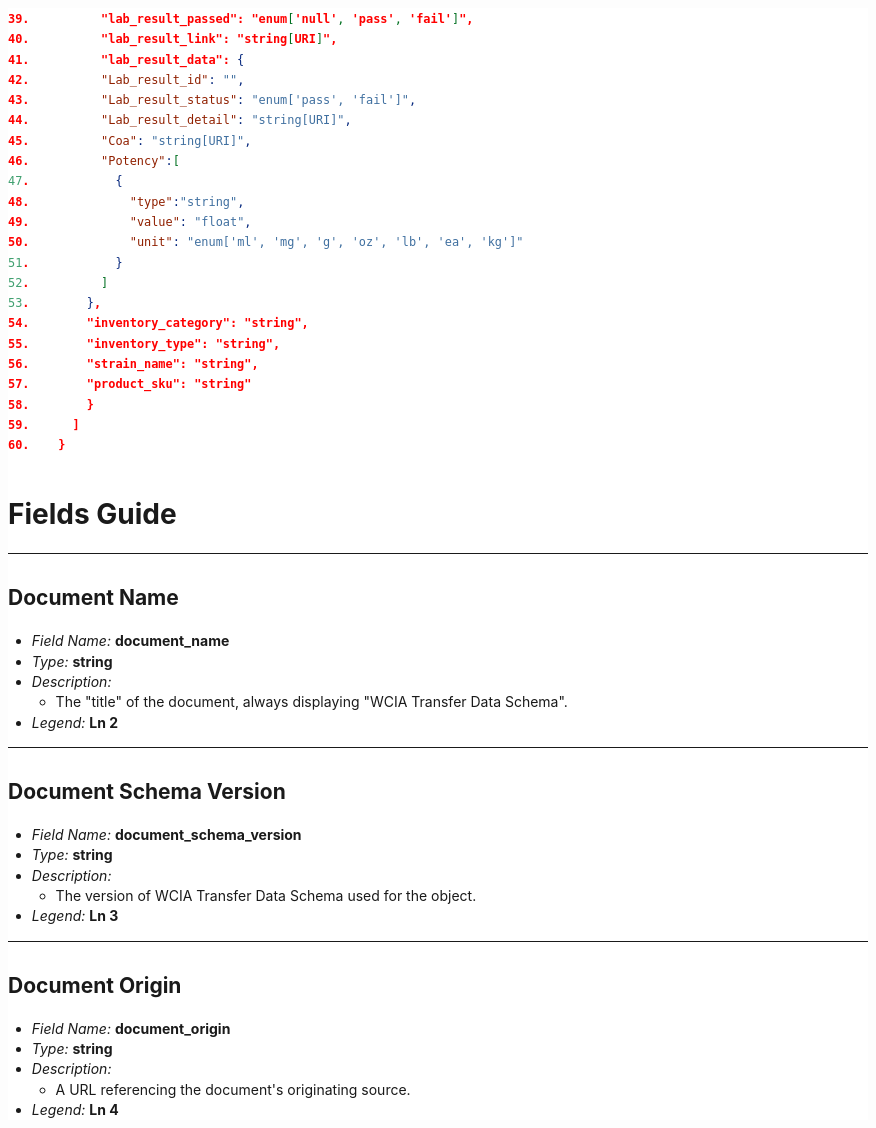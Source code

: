 ```json
39.          "lab_result_passed": "enum['null', 'pass', 'fail']",
40.          "lab_result_link": "string[URI]",
41.          "lab_result_data": {
42.          "Lab_result_id": "",
43.          "Lab_result_status": "enum['pass', 'fail']",
44.          "Lab_result_detail": "string[URI]",
45.          "Coa": "string[URI]",
46.          "Potency":[
47.            {
48.              "type":"string",
49.              "value": "float",
50.              "unit": "enum['ml', 'mg', 'g', 'oz', 'lb', 'ea', 'kg']"
51.            }
52.          ]
53.        },
54.        "inventory_category": "string",
55.        "inventory_type": "string",
56.        "strain_name": "string",
57.        "product_sku": "string"
58.        }
59.      ]
60.    }
```

# Fields Guide

----------------------------------------

## Document Name
* _Field Name:_ **document_name**
* _Type:_ **string**
* _Description:_
  * The "title" of the document, always displaying "WCIA Transfer Data Schema".
* _Legend:_ **Ln 2**

----------------------------------------

## Document Schema Version
* _Field Name:_ **document_schema_version**
* _Type:_ **string**
* _Description:_
  * The version of WCIA Transfer Data Schema used for the object.
* _Legend:_ **Ln 3**

----------------------------------------

## Document Origin
* _Field Name:_ **document_origin**
* _Type:_ **string**
* _Description:_
  * A URL referencing the document's originating source.
* _Legend:_ **Ln 4**

